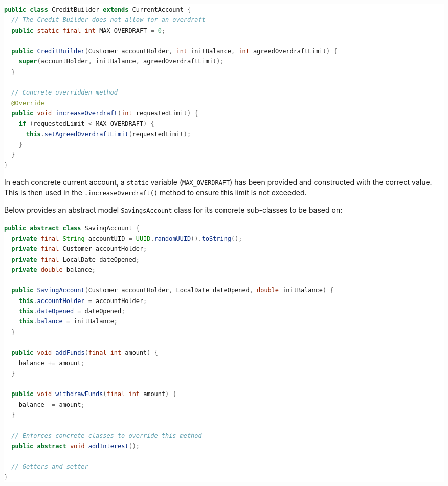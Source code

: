 
```java
public class CreditBuilder extends CurrentAccount {
  // The Credit Builder does not allow for an overdraft
  public static final int MAX_OVERDRAFT = 0;

  public CreditBuilder(Customer accountHolder, int initBalance, int agreedOverdraftLimit) {
    super(accountHolder, initBalance, agreedOverdraftLimit);
  }

  // Concrete overridden method
  @Override
  public void increaseOverdraft(int requestedLimit) {
    if (requestedLimit < MAX_OVERDRAFT) {
      this.setAgreedOverdraftLimit(requestedLimit);
    }
  }
}
```

In each concrete current account, a `static` variable (`MAX_OVERDRAFT`) has been provided and constructed with the correct value. This is then used in the `.increaseOverdraft()` method to ensure this limit is not exceeded.

Below provides an abstract model `SavingsAccount` class for its concrete sub-classes to be based on:

```java
public abstract class SavingAccount {
  private final String accountUID = UUID.randomUUID().toString();
  private final Customer accountHolder;
  private final LocalDate dateOpened;
  private double balance;

  public SavingAccount(Customer accountHolder, LocalDate dateOpened, double initBalance) {
    this.accountHolder = accountHolder;
    this.dateOpened = dateOpened;
    this.balance = initBalance;
  }

  public void addFunds(final int amount) {
    balance += amount;
  }

  public void withdrawFunds(final int amount) {
    balance -= amount;
  }
  
  // Enforces concrete classes to override this method
  public abstract void addInterest();

  // Getters and setter
}
```
